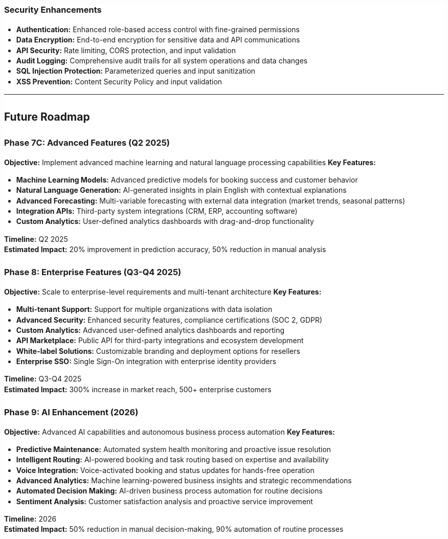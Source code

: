 ### Security Enhancements
- **Authentication:** Enhanced role-based access control with fine-grained permissions
- **Data Encryption:** End-to-end encryption for sensitive data and API communications
- **API Security:** Rate limiting, CORS protection, and input validation
- **Audit Logging:** Comprehensive audit trails for all system operations and data changes
- **SQL Injection Protection:** Parameterized queries and input sanitization
- **XSS Prevention:** Content Security Policy and input validation

---

## Future Roadmap

### Phase 7C: Advanced Features (Q2 2025)
**Objective:** Implement advanced machine learning and natural language processing capabilities
**Key Features:**
- **Machine Learning Models:** Advanced predictive models for booking success and customer behavior
- **Natural Language Generation:** AI-generated insights in plain English with contextual explanations
- **Advanced Forecasting:** Multi-variable forecasting with external data integration (market trends, seasonal patterns)
- **Integration APIs:** Third-party system integrations (CRM, ERP, accounting software)
- **Custom Analytics:** User-defined analytics dashboards with drag-and-drop functionality

**Timeline:** Q2 2025  
**Estimated Impact:** 20% improvement in prediction accuracy, 50% reduction in manual analysis

### Phase 8: Enterprise Features (Q3-Q4 2025)
**Objective:** Scale to enterprise-level requirements and multi-tenant architecture
**Key Features:**
- **Multi-tenant Support:** Support for multiple organizations with data isolation
- **Advanced Security:** Enhanced security features, compliance certifications (SOC 2, GDPR)
- **Custom Analytics:** Advanced user-defined analytics dashboards and reporting
- **API Marketplace:** Public API for third-party integrations and ecosystem development
- **White-label Solutions:** Customizable branding and deployment options for resellers
- **Enterprise SSO:** Single Sign-On integration with enterprise identity providers

**Timeline:** Q3-Q4 2025  
**Estimated Impact:** 300% increase in market reach, 500+ enterprise customers

### Phase 9: AI Enhancement (2026)
**Objective:** Advanced AI capabilities and autonomous business process automation
**Key Features:**
- **Predictive Maintenance:** Automated system health monitoring and proactive issue resolution
- **Intelligent Routing:** AI-powered booking and task routing based on expertise and availability
- **Voice Integration:** Voice-activated booking and status updates for hands-free operation
- **Advanced Analytics:** Machine learning-powered business insights and strategic recommendations
- **Automated Decision Making:** AI-driven business process automation for routine decisions
- **Sentiment Analysis:** Customer satisfaction analysis and proactive service improvement

**Timeline:** 2026  
**Estimated Impact:** 50% reduction in manual decision-making, 90% automation of routine processes

